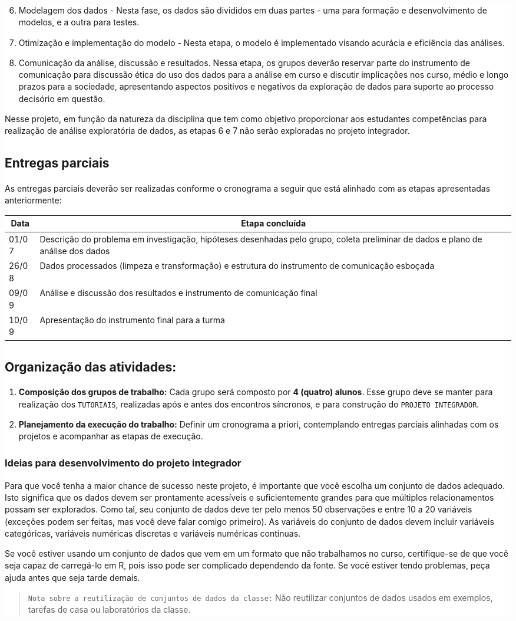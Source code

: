 6. Modelagem dos dados - Nesta fase, os dados são divididos em duas partes - uma para formação e desenvolvimento de modelos, e a outra para testes.

7. Otimização e implementação do modelo - Nesta etapa, o modelo é implementado visando acurácia e eficiência das análises.

8. Comunicação da análise, discussão e resultados. Nessa etapa, os grupos deverão reservar parte do instrumento de comunicação para discussão ética do uso dos dados para a análise em curso e discutir implicações nos curso, médio e longo prazos para a sociedade, apresentando aspectos positivos e negativos da exploração de dados para suporte ao processo decisório em questão.

Nesse projeto, em função da natureza da disciplina que tem como objetivo proporcionar aos estudantes competências para realização de análise exploratória de dados, as etapas 6 e 7 não serão exploradas no projeto integrador.

## Entregas parciais

As entregas parciais deverão ser realizadas conforme o cronograma a seguir que está alinhado com as etapas apresentadas anteriormente:

| Data | Etapa concluída |
|------|-----------------|
|01/07|Descrição do problema em investigação, hipóteses desenhadas pelo grupo, coleta preliminar de dados e plano de análise dos dados|
|26/08|Dados processados (limpeza e transformação) e estrutura do instrumento de comunicação esboçada|
|09/09|Análise e discussão dos resultados e instrumento de comunicação final|
|10/09|Apresentação do instrumento final para a turma|

## Organização das atividades:

1. **Composição dos grupos de trabalho:** Cada grupo será composto por **4 (quatro) alunos**. Esse grupo deve se manter para realização dos `TUTORIAIS`, realizadas após e antes dos encontros síncronos, e para construção do `PROJETO INTEGRADOR`. 

2. **Planejamento da execução do trabalho:** Definir um cronograma a priori, contemplando entregas parciais alinhadas com os projetos e acompanhar as etapas de execução. 


### Ideias para desenvolvimento do projeto integrador

Para que você tenha a maior chance de sucesso neste projeto, é importante que você escolha um conjunto de dados adequado. Isto significa que os dados devem ser prontamente acessíveis e suficientemente grandes para que múltiplos relacionamentos possam ser explorados. Como tal, seu conjunto de dados deve ter pelo menos 50 observações e entre 10 a 20 variáveis (exceções podem ser feitas, mas você deve falar comigo primeiro). As variáveis do conjunto de dados devem incluir variáveis categóricas, variáveis numéricas discretas e variáveis numéricas contínuas.

Se você estiver usando um conjunto de dados que vem em um formato que não trabalhamos no curso, certifique-se de que você seja capaz de carregá-lo em R, pois isso pode ser complicado dependendo da fonte. Se você estiver tendo problemas, peça ajuda antes que seja tarde demais.

> `Nota sobre a reutilização de conjuntos de dados da classe:` Não reutilizar conjuntos de dados usados em exemplos, tarefas de casa ou laboratórios da classe.
